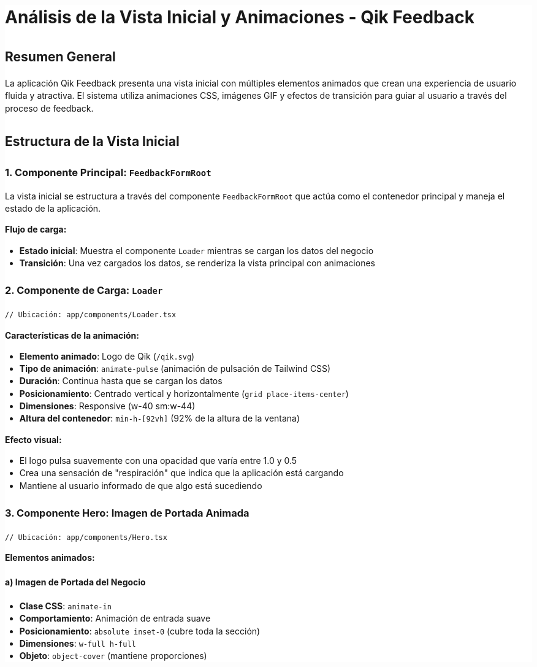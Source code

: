 # Análisis de la Vista Inicial y Animaciones - Qik Feedback

## Resumen General

La aplicación Qik Feedback presenta una vista inicial con múltiples elementos animados que crean una experiencia de usuario fluida y atractiva. El sistema utiliza animaciones CSS, imágenes GIF y efectos de transición para guiar al usuario a través del proceso de feedback.

## Estructura de la Vista Inicial

### 1. Componente Principal: `FeedbackFormRoot`

La vista inicial se estructura a través del componente `FeedbackFormRoot` que actúa como el contenedor principal y maneja el estado de la aplicación.

**Flujo de carga:**
- **Estado inicial**: Muestra el componente `Loader` mientras se cargan los datos del negocio
- **Transición**: Una vez cargados los datos, se renderiza la vista principal con animaciones

### 2. Componente de Carga: `Loader`

```tsx
// Ubicación: app/components/Loader.tsx
```

**Características de la animación:**
- **Elemento animado**: Logo de Qik (`/qik.svg`)
- **Tipo de animación**: `animate-pulse` (animación de pulsación de Tailwind CSS)
- **Duración**: Continua hasta que se cargan los datos
- **Posicionamiento**: Centrado vertical y horizontalmente (`grid place-items-center`)
- **Dimensiones**: Responsive (w-40 sm:w-44)
- **Altura del contenedor**: `min-h-[92vh]` (92% de la altura de la ventana)

**Efecto visual:**
- El logo pulsa suavemente con una opacidad que varía entre 1.0 y 0.5
- Crea una sensación de "respiración" que indica que la aplicación está cargando
- Mantiene al usuario informado de que algo está sucediendo

### 3. Componente Hero: Imagen de Portada Animada

```tsx
// Ubicación: app/components/Hero.tsx
```

**Elementos animados:**

#### a) Imagen de Portada del Negocio
- **Clase CSS**: `animate-in`
- **Comportamiento**: Animación de entrada suave
- **Posicionamiento**: `absolute inset-0` (cubre toda la sección)
- **Dimensiones**: `w-full h-full`
- **Objeto**: `object-cover` (mantiene proporciones)
